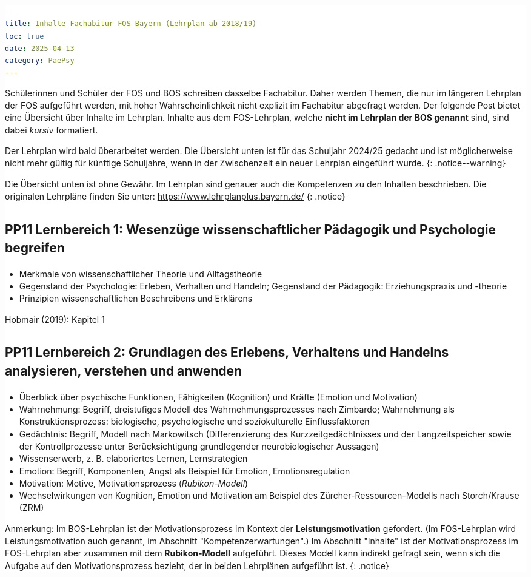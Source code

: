 ```yaml
---
title: Inhalte Fachabitur FOS Bayern (Lehrplan ab 2018/19)
toc: true
date: 2025-04-13
category: PaePsy
---
```


Schülerinnen und Schüler der FOS und BOS schreiben dasselbe Fachabitur. Daher
werden Themen, die nur im längeren Lehrplan der FOS aufgeführt werden, mit
hoher Wahrscheinlichkeit nicht explizit im Fachabitur abgefragt werden. Der
folgende Post bietet eine Übersicht über Inhalte im Lehrplan. Inhalte aus dem
FOS-Lehrplan, welche **nicht im Lehrplan der BOS genannt** sind, sind dabei
*kursiv* formatiert.

Der Lehrplan wird bald überarbeitet werden. Die Übersicht unten ist für das
Schuljahr 2024/25 gedacht und ist möglicherweise nicht mehr gültig für künftige
Schuljahre, wenn in der Zwischenzeit ein neuer Lehrplan eingeführt wurde.
{: .notice--warning}

Die Übersicht unten ist ohne Gewähr. Im Lehrplan sind genauer auch die
Kompetenzen zu den Inhalten beschrieben. Die originalen Lehrpläne finden Sie
unter: <https://www.lehrplanplus.bayern.de/>
{: .notice}

## PP11 Lernbereich 1: Wesenzüge wissenschaftlicher Pädagogik und Psychologie begreifen

- Merkmale von wissenschaftlicher Theorie und Alltagstheorie
- Gegenstand der Psychologie: Erleben, Verhalten und Handeln; Gegenstand der Pädagogik: Erziehungspraxis und -theorie
- Prinzipien wissenschaftlichen Beschreibens und Erklärens

Hobmair (2019): Kapitel 1

## PP11 Lernbereich 2: Grundlagen des Erlebens, Verhaltens und Handelns analysieren, verstehen und anwenden

- Überblick über psychische Funktionen, Fähigkeiten (Kognition) und Kräfte (Emotion und Motivation)
- Wahrnehmung: Begriff, dreistufiges Modell des Wahrnehmungsprozesses nach Zimbardo; Wahrnehmung als Konstruktionsprozess: biologische, psychologische und soziokulturelle Einflussfaktoren
- Gedächtnis: Begriff, Modell nach Markowitsch (Differenzierung des Kurzzeitgedächtnisses und der Langzeitspeicher sowie der Kontrollprozesse unter Berücksichtigung grundlegender neurobiologischer Aussagen)
- Wissenserwerb, z. B. elaboriertes Lernen, Lernstrategien
- Emotion: Begriff, Komponenten, Angst als Beispiel für Emotion, Emotionsregulation
- Motivation: Motive, Motivationsprozess (*Rubikon-Modell*)
- Wechselwirkungen von Kognition, Emotion und Motivation am Beispiel des Zürcher-Ressourcen-Modells nach Storch/Krause (ZRM)

Anmerkung: Im BOS-Lehrplan ist der Motivationsprozess im Kontext der
**Leistungsmotivation** gefordert. (Im FOS-Lehrplan wird Leistungsmotivation
auch genannt, im Abschnitt "Kompetenzerwartungen".) Im Abschnitt "Inhalte" ist
der Motivationsprozess im FOS-Lehrplan aber zusammen mit dem **Rubikon-Modell**
aufgeführt. Dieses Modell kann indirekt gefragt sein, wenn sich die Aufgabe auf
den Motivationsprozess bezieht, der in beiden Lehrplänen aufgeführt ist.
{: .notice}

